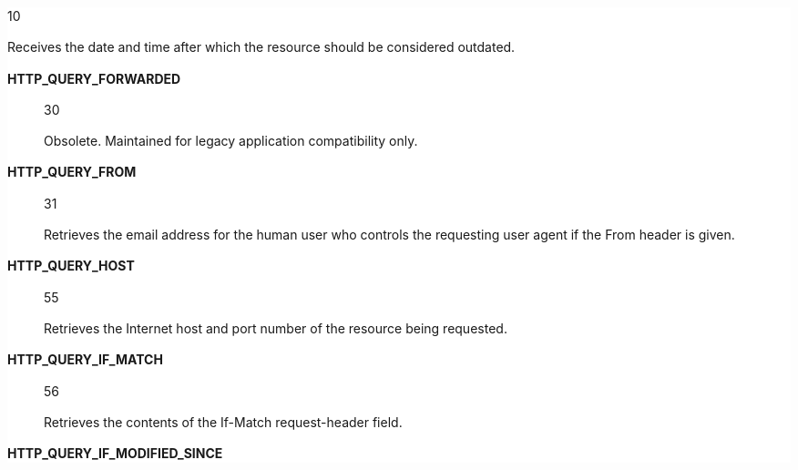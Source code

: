 10
</dt> <dt>



Receives the date and time after which the resource should be considered outdated.


</dt> </dl> </dd> <dt>

<span id="HTTP_QUERY_FORWARDED"></span><span id="http_query_forwarded"></span>**HTTP\_QUERY\_FORWARDED**
</dt> <dd> <dl> <dt>

30
</dt> <dt>



Obsolete. Maintained for legacy application compatibility only.


</dt> </dl> </dd> <dt>

<span id="HTTP_QUERY_FROM"></span><span id="http_query_from"></span>**HTTP\_QUERY\_FROM**
</dt> <dd> <dl> <dt>

31
</dt> <dt>



Retrieves the email address for the human user who controls the requesting user agent if the From header is given.


</dt> </dl> </dd> <dt>

<span id="HTTP_QUERY_HOST"></span><span id="http_query_host"></span>**HTTP\_QUERY\_HOST**
</dt> <dd> <dl> <dt>

55
</dt> <dt>



Retrieves the Internet host and port number of the resource being requested.


</dt> </dl> </dd> <dt>

<span id="HTTP_QUERY_IF_MATCH"></span><span id="http_query_if_match"></span>**HTTP\_QUERY\_IF\_MATCH**
</dt> <dd> <dl> <dt>

56
</dt> <dt>



Retrieves the contents of the If-Match request-header field.


</dt> </dl> </dd> <dt>

<span id="HTTP_QUERY_IF_MODIFIED_SINCE"></span><span id="http_query_if_modified_since"></span>**HTTP\_QUERY\_IF\_MODIFIED\_SINCE**
</dt> <dd> <dl> <dt>

